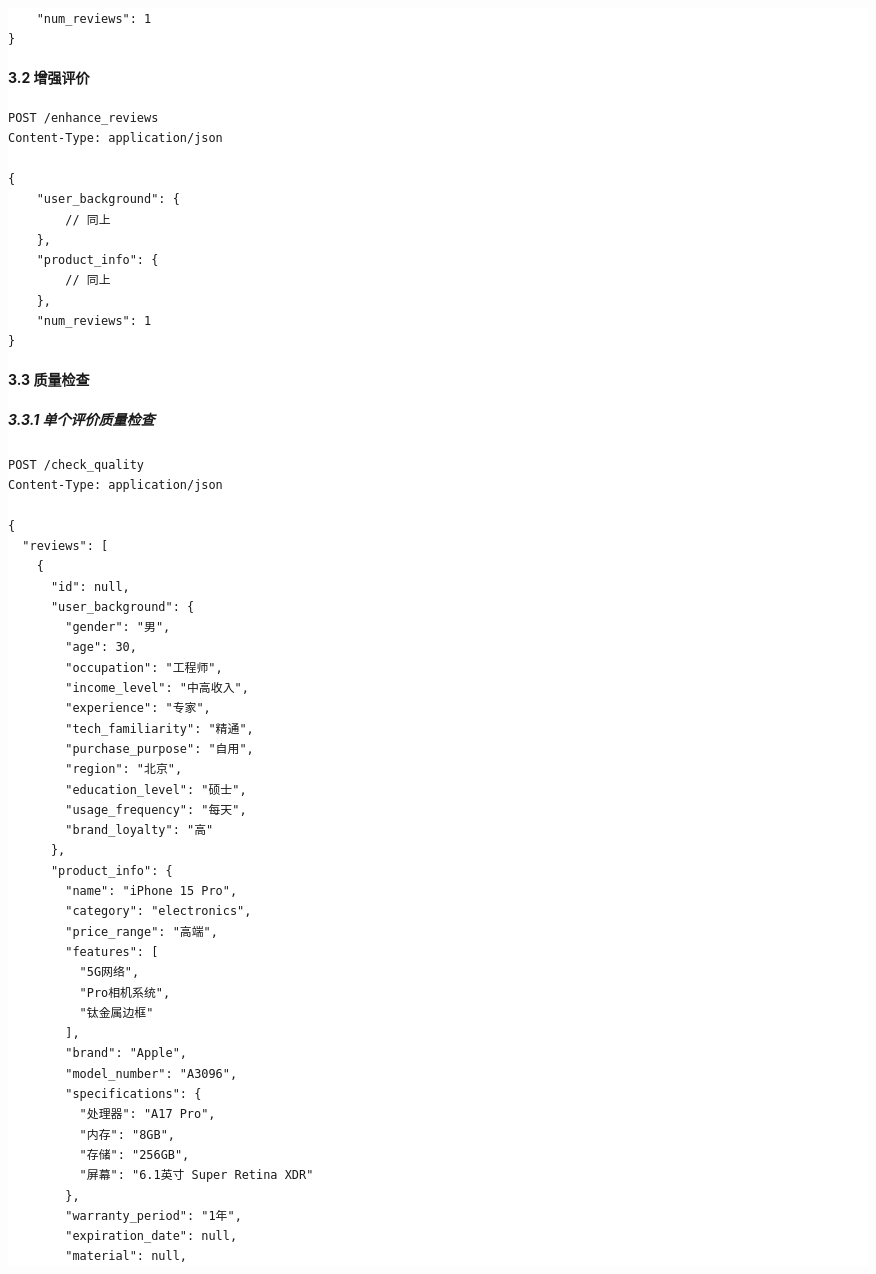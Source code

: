 ```http
    "num_reviews": 1
}
```

#### 3.2 增强评价
```http
POST /enhance_reviews
Content-Type: application/json

{
    "user_background": {
        // 同上
    },
    "product_info": {
        // 同上
    },
    "num_reviews": 1
}
```

#### 3.3 质量检查

##### 3.3.1 单个评价质量检查
```http
POST /check_quality
Content-Type: application/json

{
  "reviews": [
    {
      "id": null,
      "user_background": {
        "gender": "男",
        "age": 30,
        "occupation": "工程师",
        "income_level": "中高收入",
        "experience": "专家",
        "tech_familiarity": "精通",
        "purchase_purpose": "自用",
        "region": "北京",
        "education_level": "硕士",
        "usage_frequency": "每天",
        "brand_loyalty": "高"
      },
      "product_info": {
        "name": "iPhone 15 Pro",
        "category": "electronics",
        "price_range": "高端",
        "features": [
          "5G网络",
          "Pro相机系统",
          "钛金属边框"
        ],
        "brand": "Apple",
        "model_number": "A3096",
        "specifications": {
          "处理器": "A17 Pro",
          "内存": "8GB",
          "存储": "256GB",
          "屏幕": "6.1英寸 Super Retina XDR"
        },
        "warranty_period": "1年",
        "expiration_date": null,
        "material": null,
```